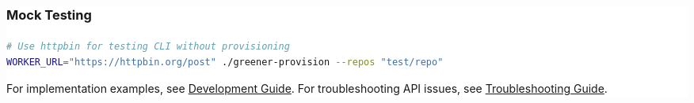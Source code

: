 ### Mock Testing
```bash
# Use httpbin for testing CLI without provisioning
WORKER_URL="https://httpbin.org/post" ./greener-provision --repos "test/repo"
```

For implementation examples, see [Development Guide](03-development-guide.md).
For troubleshooting API issues, see [Troubleshooting Guide](07-troubleshooting.md).